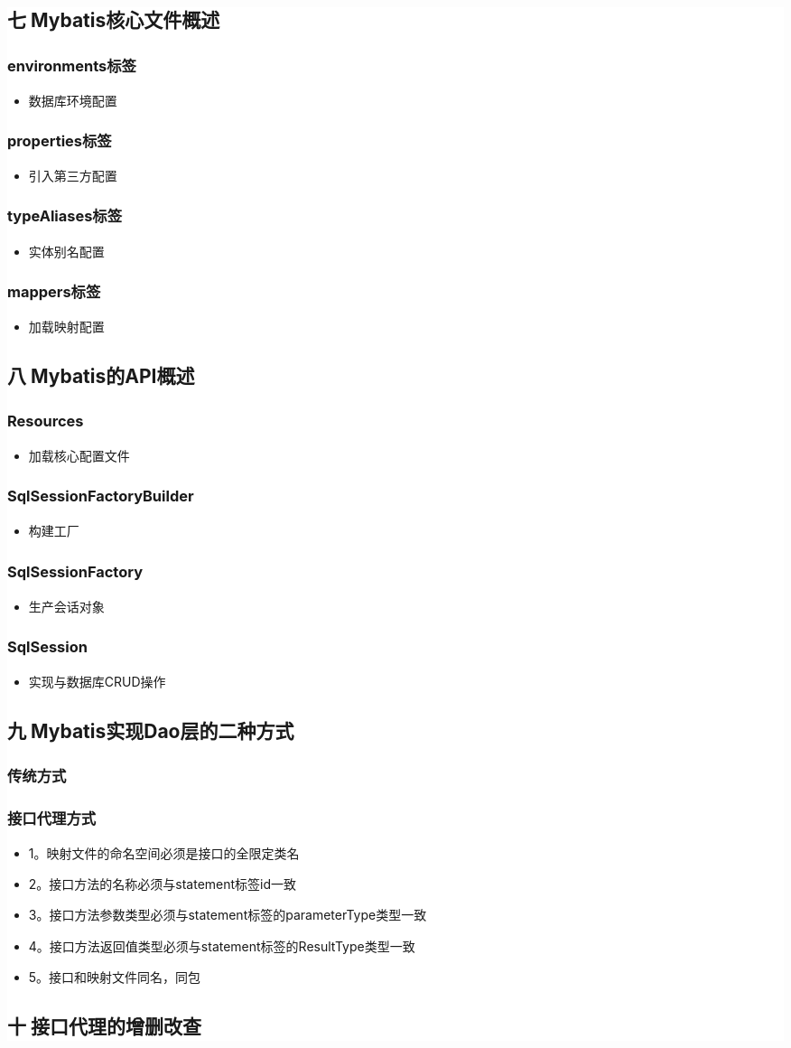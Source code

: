 ## 七 Mybatis核心文件概述

### environments标签

- 数据库环境配置

### properties标签

- 引入第三方配置

### typeAliases标签

- 实体别名配置

### mappers标签

- 加载映射配置

## 八 Mybatis的API概述

### Resources

- 加载核心配置文件

### SqlSessionFactoryBuilder

- 构建工厂

### SqlSessionFactory

- 生产会话对象

### SqlSession

- 实现与数据库CRUD操作

## 九 Mybatis实现Dao层的二种方式

### 传统方式

### 接口代理方式

- 1。映射文件的命名空间必须是接口的全限定类名

- 2。接口方法的名称必须与statement标签id一致

- 3。接口方法参数类型必须与statement标签的parameterType类型一致

- 4。接口方法返回值类型必须与statement标签的ResultType类型一致

- 5。接口和映射文件同名，同包

## 十 接口代理的增删改查